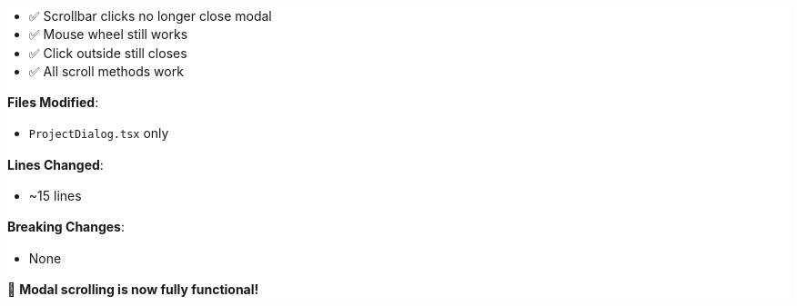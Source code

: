 - ✅ Scrollbar clicks no longer close modal
- ✅ Mouse wheel still works
- ✅ Click outside still closes
- ✅ All scroll methods work

**Files Modified**:

- `ProjectDialog.tsx` only

**Lines Changed**:

- ~15 lines

**Breaking Changes**:

- None

🎉 **Modal scrolling is now fully functional!**
